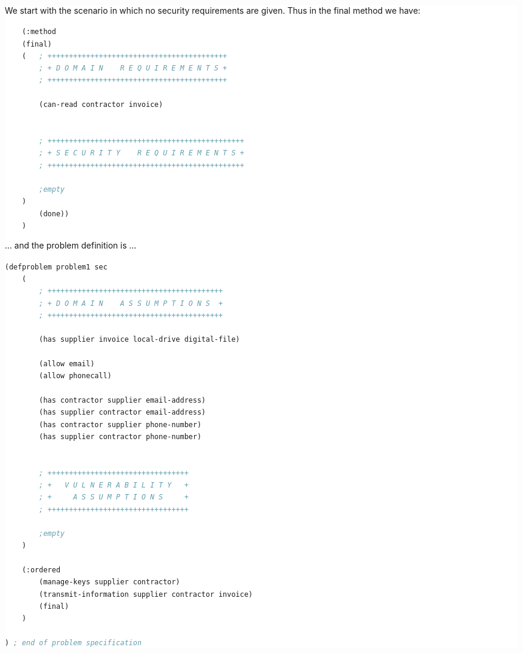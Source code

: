 We start with the scenario in which no security requirements are given. Thus in the final method we have:

```lisp
    (:method 
    (final) 
	(	; ++++++++++++++++++++++++++++++++++++++++++
		; + D O M A I N    R E Q U I R E M E N T S +
		; ++++++++++++++++++++++++++++++++++++++++++
		
		(can-read contractor invoice)
		
	   
		; ++++++++++++++++++++++++++++++++++++++++++++++
		; + S E C U R I T Y    R E Q U I R E M E N T S +
		; ++++++++++++++++++++++++++++++++++++++++++++++

		;empty
	)
		(done))
    )
```

... and the problem definition is ...

```lisp
(defproblem problem1 sec
	(
		; +++++++++++++++++++++++++++++++++++++++++
		; + D O M A I N    A S S U M P T I O N S  +
		; +++++++++++++++++++++++++++++++++++++++++
	   
		(has supplier invoice local-drive digital-file)

		(allow email)
		(allow phonecall)

		(has contractor supplier email-address)
		(has supplier contractor email-address)
		(has contractor supplier phone-number)
		(has supplier contractor phone-number)

   
		; +++++++++++++++++++++++++++++++++
		; +   V U L N E R A B I L I T Y   +     
		; +     A S S U M P T I O N S     +
		; +++++++++++++++++++++++++++++++++
		
		;empty
	)
	
	(:ordered
		(manage-keys supplier contractor)
		(transmit-information supplier contractor invoice)
		(final)
	)
	
) ; end of problem specification
```

